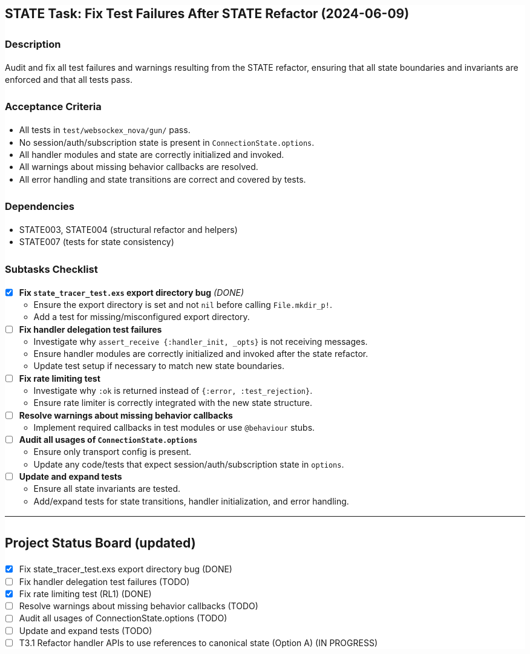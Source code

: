 
## STATE Task: Fix Test Failures After STATE Refactor (2024-06-09)

### Description

Audit and fix all test failures and warnings resulting from the STATE refactor, ensuring that all state boundaries and invariants are enforced and that all tests pass.

### Acceptance Criteria

- All tests in `test/websockex_nova/gun/` pass.
- No session/auth/subscription state is present in `ConnectionState.options`.
- All handler modules and state are correctly initialized and invoked.
- All warnings about missing behavior callbacks are resolved.
- All error handling and state transitions are correct and covered by tests.

### Dependencies

- STATE003, STATE004 (structural refactor and helpers)
- STATE007 (tests for state consistency)

### Subtasks Checklist

- [x] **Fix `state_tracer_test.exs` export directory bug** _(DONE)_
  - Ensure the export directory is set and not `nil` before calling `File.mkdir_p!`.
  - Add a test for missing/misconfigured export directory.
- [ ] **Fix handler delegation test failures**
  - Investigate why `assert_receive {:handler_init, _opts}` is not receiving messages.
  - Ensure handler modules are correctly initialized and invoked after the state refactor.
  - Update test setup if necessary to match new state boundaries.
- [ ] **Fix rate limiting test**
  - Investigate why `:ok` is returned instead of `{:error, :test_rejection}`.
  - Ensure rate limiter is correctly integrated with the new state structure.
- [ ] **Resolve warnings about missing behavior callbacks**
  - Implement required callbacks in test modules or use `@behaviour` stubs.
- [ ] **Audit all usages of `ConnectionState.options`**
  - Ensure only transport config is present.
  - Update any code/tests that expect session/auth/subscription state in `options`.
- [ ] **Update and expand tests**
  - Ensure all state invariants are tested.
  - Add/expand tests for state transitions, handler initialization, and error handling.

---

## Project Status Board (updated)

- [x] Fix state_tracer_test.exs export directory bug (DONE)
- [ ] Fix handler delegation test failures (TODO)
- [x] Fix rate limiting test (RL1) (DONE)
- [ ] Resolve warnings about missing behavior callbacks (TODO)
- [ ] Audit all usages of ConnectionState.options (TODO)
- [ ] Update and expand tests (TODO)
- [ ] T3.1 Refactor handler APIs to use references to canonical state (Option A) (IN PROGRESS)
